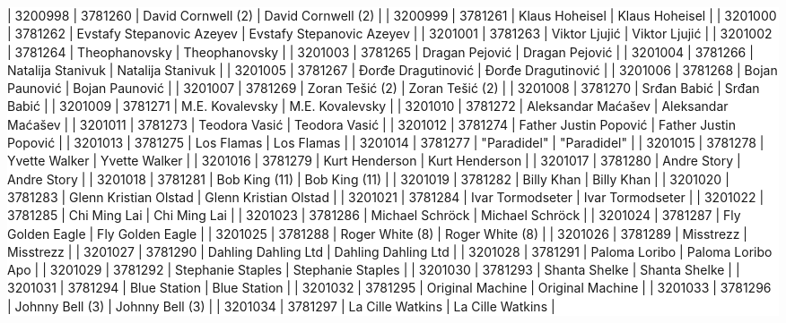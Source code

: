 | 3200998 | 3781260 | David Cornwell (2) | David Cornwell (2) |
| 3200999 | 3781261 | Klaus Hoheisel | Klaus Hoheisel |
| 3201000 | 3781262 | Evstafy Stepanovic Azeyev | Evstafy Stepanovic Azeyev |
| 3201001 | 3781263 | Viktor Ljujić | Viktor Ljujić |
| 3201002 | 3781264 | Theophanovsky | Theophanovsky |
| 3201003 | 3781265 | Dragan Pejović | Dragan Pejović |
| 3201004 | 3781266 | Natalija Stanivuk | Natalija Stanivuk |
| 3201005 | 3781267 | Đorđe Dragutinović | Đorđe Dragutinović |
| 3201006 | 3781268 | Bojan Paunović | Bojan Paunović |
| 3201007 | 3781269 | Zoran Tešić (2) | Zoran Tešić (2) |
| 3201008 | 3781270 | Srđan Babić | Srđan Babić |
| 3201009 | 3781271 | M.E. Kovalevsky | M.E. Kovalevsky |
| 3201010 | 3781272 | Aleksandar Maćašev | Aleksandar Maćašev |
| 3201011 | 3781273 | Teodora Vasić | Teodora Vasić |
| 3201012 | 3781274 | Father Justin Popović | Father Justin Popović |
| 3201013 | 3781275 | Los Flamas | Los Flamas |
| 3201014 | 3781277 | "Paradidel" | "Paradidel" |
| 3201015 | 3781278 | Yvette Walker | Yvette Walker |
| 3201016 | 3781279 | Kurt Henderson | Kurt Henderson |
| 3201017 | 3781280 | Andre Story | Andre Story |
| 3201018 | 3781281 | Bob King (11) | Bob King (11) |
| 3201019 | 3781282 | Billy Khan | Billy Khan |
| 3201020 | 3781283 | Glenn Kristian Olstad | Glenn Kristian Olstad |
| 3201021 | 3781284 | Ivar Tormodseter | Ivar Tormodseter |
| 3201022 | 3781285 | Chi Ming Lai | Chi Ming Lai |
| 3201023 | 3781286 | Michael Schröck | Michael Schröck |
| 3201024 | 3781287 | Fly Golden Eagle | Fly Golden Eagle |
| 3201025 | 3781288 | Roger White (8) | Roger White (8) |
| 3201026 | 3781289 | Misstrezz | Misstrezz |
| 3201027 | 3781290 | Dahling Dahling Ltd | Dahling Dahling Ltd |
| 3201028 | 3781291 | Paloma Loribo | Paloma Loribo Apo |
| 3201029 | 3781292 | Stephanie Staples | Stephanie Staples |
| 3201030 | 3781293 | Shanta Shelke | Shanta Shelke |
| 3201031 | 3781294 | Blue Station | Blue Station |
| 3201032 | 3781295 | Original Machine | Original Machine |
| 3201033 | 3781296 | Johnny Bell (3) | Johnny Bell (3) |
| 3201034 | 3781297 | La Cille Watkins | La Cille Watkins |